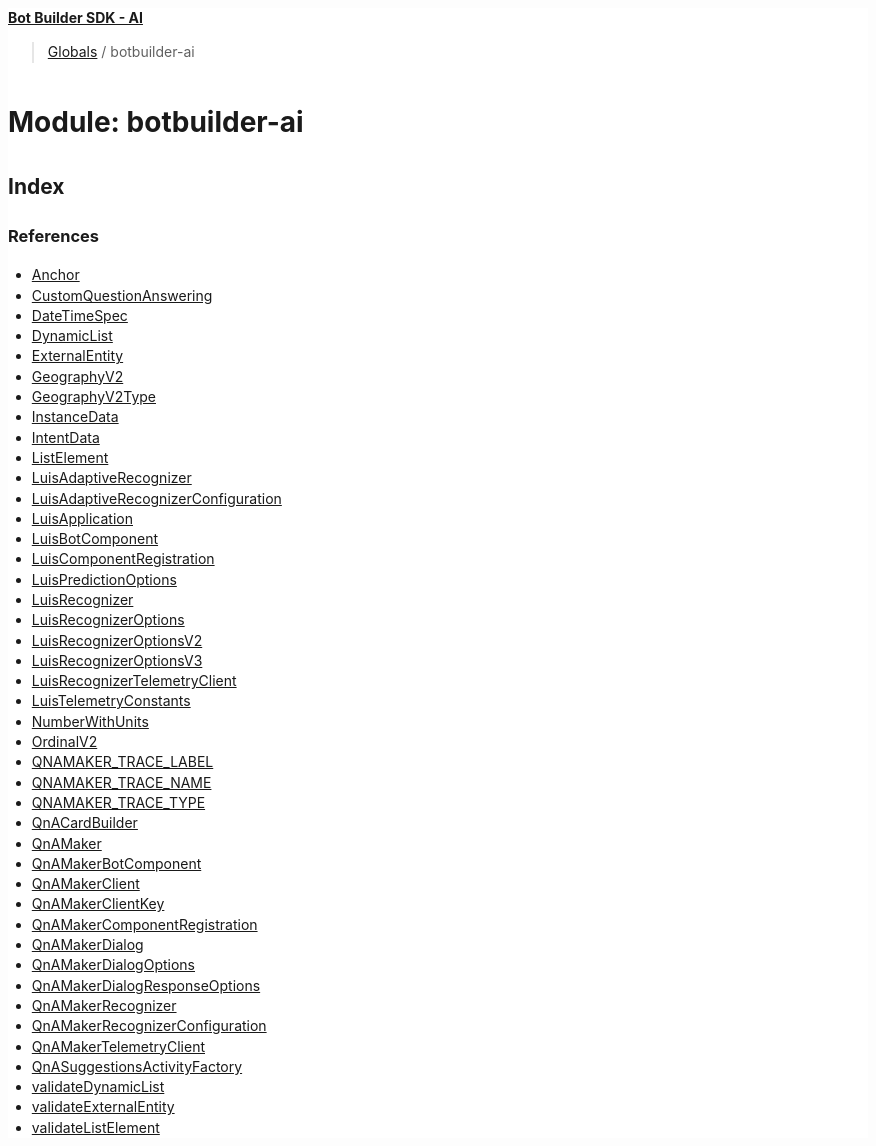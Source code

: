 **[Bot Builder SDK - AI](README.md)**

> [Globals](undefined) / botbuilder-ai

# Module: botbuilder-ai

## Index

### References

* [Anchor](README.md#anchor)
* [CustomQuestionAnswering](README.md#customquestionanswering)
* [DateTimeSpec](README.md#datetimespec)
* [DynamicList](README.md#dynamiclist)
* [ExternalEntity](README.md#externalentity)
* [GeographyV2](README.md#geographyv2)
* [GeographyV2Type](README.md#geographyv2type)
* [InstanceData](README.md#instancedata)
* [IntentData](README.md#intentdata)
* [ListElement](README.md#listelement)
* [LuisAdaptiveRecognizer](README.md#luisadaptiverecognizer)
* [LuisAdaptiveRecognizerConfiguration](README.md#luisadaptiverecognizerconfiguration)
* [LuisApplication](README.md#luisapplication)
* [LuisBotComponent](README.md#luisbotcomponent)
* [LuisComponentRegistration](README.md#luiscomponentregistration)
* [LuisPredictionOptions](README.md#luispredictionoptions)
* [LuisRecognizer](README.md#luisrecognizer)
* [LuisRecognizerOptions](README.md#luisrecognizeroptions)
* [LuisRecognizerOptionsV2](README.md#luisrecognizeroptionsv2)
* [LuisRecognizerOptionsV3](README.md#luisrecognizeroptionsv3)
* [LuisRecognizerTelemetryClient](README.md#luisrecognizertelemetryclient)
* [LuisTelemetryConstants](README.md#luistelemetryconstants)
* [NumberWithUnits](README.md#numberwithunits)
* [OrdinalV2](README.md#ordinalv2)
* [QNAMAKER\_TRACE\_LABEL](README.md#qnamaker_trace_label)
* [QNAMAKER\_TRACE\_NAME](README.md#qnamaker_trace_name)
* [QNAMAKER\_TRACE\_TYPE](README.md#qnamaker_trace_type)
* [QnACardBuilder](README.md#qnacardbuilder)
* [QnAMaker](README.md#qnamaker)
* [QnAMakerBotComponent](README.md#qnamakerbotcomponent)
* [QnAMakerClient](README.md#qnamakerclient)
* [QnAMakerClientKey](README.md#qnamakerclientkey)
* [QnAMakerComponentRegistration](README.md#qnamakercomponentregistration)
* [QnAMakerDialog](README.md#qnamakerdialog)
* [QnAMakerDialogOptions](README.md#qnamakerdialogoptions)
* [QnAMakerDialogResponseOptions](README.md#qnamakerdialogresponseoptions)
* [QnAMakerRecognizer](README.md#qnamakerrecognizer)
* [QnAMakerRecognizerConfiguration](README.md#qnamakerrecognizerconfiguration)
* [QnAMakerTelemetryClient](README.md#qnamakertelemetryclient)
* [QnASuggestionsActivityFactory](README.md#qnasuggestionsactivityfactory)
* [validateDynamicList](README.md#validatedynamiclist)
* [validateExternalEntity](README.md#validateexternalentity)
* [validateListElement](README.md#validatelistelement)
